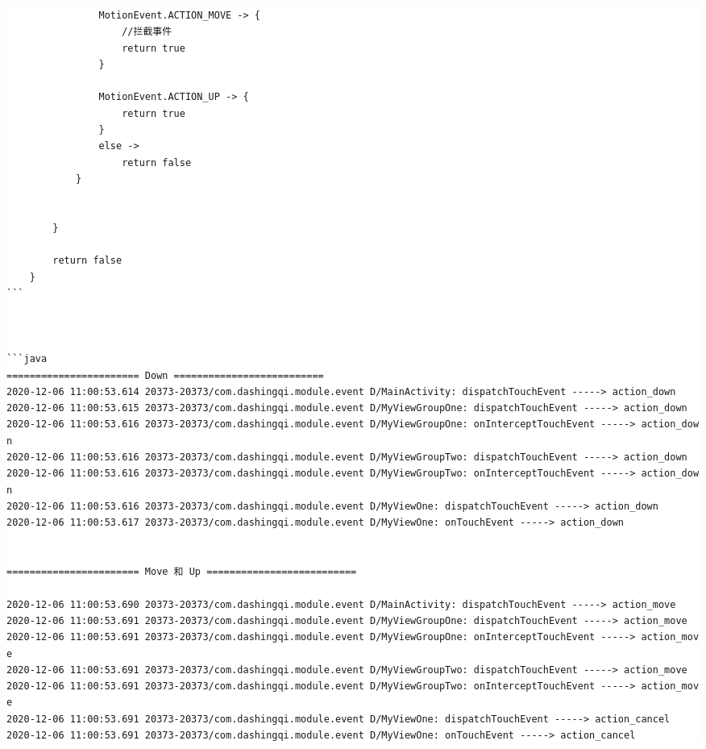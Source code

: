                     MotionEvent.ACTION_MOVE -> {
                        //拦截事件
                        return true
                    }
    
                    MotionEvent.ACTION_UP -> {
                        return true
                    }
                    else ->
                        return false
                }
    
    
            }
    
            return false
        }
    ```

    

    ```java
    ======================= Down ==========================
    2020-12-06 11:00:53.614 20373-20373/com.dashingqi.module.event D/MainActivity: dispatchTouchEvent -----> action_down
    2020-12-06 11:00:53.615 20373-20373/com.dashingqi.module.event D/MyViewGroupOne: dispatchTouchEvent -----> action_down
    2020-12-06 11:00:53.616 20373-20373/com.dashingqi.module.event D/MyViewGroupOne: onInterceptTouchEvent -----> action_down
    2020-12-06 11:00:53.616 20373-20373/com.dashingqi.module.event D/MyViewGroupTwo: dispatchTouchEvent -----> action_down
    2020-12-06 11:00:53.616 20373-20373/com.dashingqi.module.event D/MyViewGroupTwo: onInterceptTouchEvent -----> action_down
    2020-12-06 11:00:53.616 20373-20373/com.dashingqi.module.event D/MyViewOne: dispatchTouchEvent -----> action_down
    2020-12-06 11:00:53.617 20373-20373/com.dashingqi.module.event D/MyViewOne: onTouchEvent -----> action_down
    
    
    ======================= Move 和 Up ==========================
    
    2020-12-06 11:00:53.690 20373-20373/com.dashingqi.module.event D/MainActivity: dispatchTouchEvent -----> action_move 
    2020-12-06 11:00:53.691 20373-20373/com.dashingqi.module.event D/MyViewGroupOne: dispatchTouchEvent -----> action_move 
    2020-12-06 11:00:53.691 20373-20373/com.dashingqi.module.event D/MyViewGroupOne: onInterceptTouchEvent -----> action_move 
    2020-12-06 11:00:53.691 20373-20373/com.dashingqi.module.event D/MyViewGroupTwo: dispatchTouchEvent -----> action_move 
    2020-12-06 11:00:53.691 20373-20373/com.dashingqi.module.event D/MyViewGroupTwo: onInterceptTouchEvent -----> action_move 
    2020-12-06 11:00:53.691 20373-20373/com.dashingqi.module.event D/MyViewOne: dispatchTouchEvent -----> action_cancel
    2020-12-06 11:00:53.691 20373-20373/com.dashingqi.module.event D/MyViewOne: onTouchEvent -----> action_cancel
      